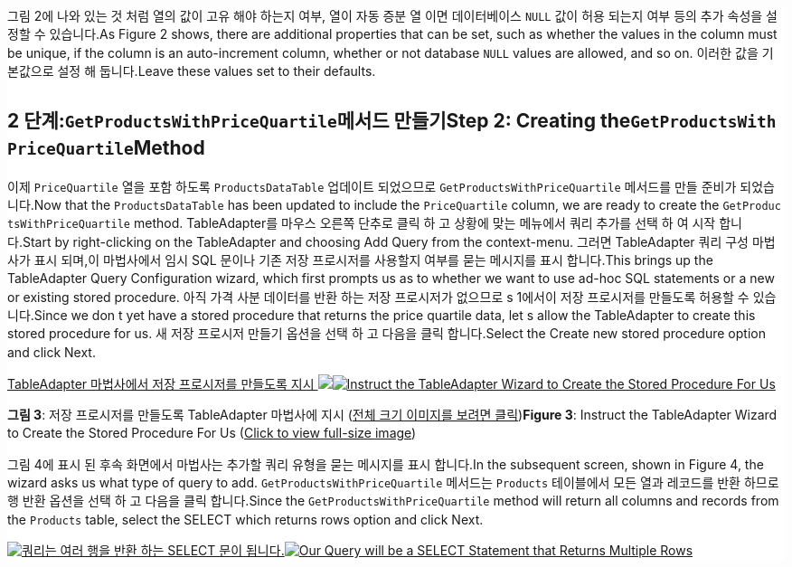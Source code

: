 <span data-ttu-id="5a1ca-148">그림 2에 나와 있는 것 처럼 열의 값이 고유 해야 하는지 여부, 열이 자동 증분 열 이면 데이터베이스 `NULL` 값이 허용 되는지 여부 등의 추가 속성을 설정할 수 있습니다.</span><span class="sxs-lookup"><span data-stu-id="5a1ca-148">As Figure 2 shows, there are additional properties that can be set, such as whether the values in the column must be unique, if the column is an auto-increment column, whether or not database `NULL` values are allowed, and so on.</span></span> <span data-ttu-id="5a1ca-149">이러한 값을 기본값으로 설정 해 둡니다.</span><span class="sxs-lookup"><span data-stu-id="5a1ca-149">Leave these values set to their defaults.</span></span>

## <a name="step-2-creating-thegetproductswithpricequartilemethod"></a><span data-ttu-id="5a1ca-150">2 단계:`GetProductsWithPriceQuartile`메서드 만들기</span><span class="sxs-lookup"><span data-stu-id="5a1ca-150">Step 2: Creating the`GetProductsWithPriceQuartile`Method</span></span>

<span data-ttu-id="5a1ca-151">이제 `PriceQuartile` 열을 포함 하도록 `ProductsDataTable` 업데이트 되었으므로 `GetProductsWithPriceQuartile` 메서드를 만들 준비가 되었습니다.</span><span class="sxs-lookup"><span data-stu-id="5a1ca-151">Now that the `ProductsDataTable` has been updated to include the `PriceQuartile` column, we are ready to create the `GetProductsWithPriceQuartile` method.</span></span> <span data-ttu-id="5a1ca-152">TableAdapter를 마우스 오른쪽 단추로 클릭 하 고 상황에 맞는 메뉴에서 쿼리 추가를 선택 하 여 시작 합니다.</span><span class="sxs-lookup"><span data-stu-id="5a1ca-152">Start by right-clicking on the TableAdapter and choosing Add Query from the context-menu.</span></span> <span data-ttu-id="5a1ca-153">그러면 TableAdapter 쿼리 구성 마법사가 표시 되며,이 마법사에서 임시 SQL 문이나 기존 저장 프로시저를 사용할지 여부를 묻는 메시지를 표시 합니다.</span><span class="sxs-lookup"><span data-stu-id="5a1ca-153">This brings up the TableAdapter Query Configuration wizard, which first prompts us as to whether we want to use ad-hoc SQL statements or a new or existing stored procedure.</span></span> <span data-ttu-id="5a1ca-154">아직 가격 사분 데이터를 반환 하는 저장 프로시저가 없으므로 s 1에서이 저장 프로시저를 만들도록 허용할 수 있습니다.</span><span class="sxs-lookup"><span data-stu-id="5a1ca-154">Since we don t yet have a stored procedure that returns the price quartile data, let s allow the TableAdapter to create this stored procedure for us.</span></span> <span data-ttu-id="5a1ca-155">새 저장 프로시저 만들기 옵션을 선택 하 고 다음을 클릭 합니다.</span><span class="sxs-lookup"><span data-stu-id="5a1ca-155">Select the Create new stored procedure option and click Next.</span></span>

<span data-ttu-id="5a1ca-156">[TableAdapter 마법사에서 저장 프로시저를 만들도록 지시 ![](adding-additional-datatable-columns-vb/_static/image8.png)](adding-additional-datatable-columns-vb/_static/image7.png)</span><span class="sxs-lookup"><span data-stu-id="5a1ca-156">[![Instruct the TableAdapter Wizard to Create the Stored Procedure For Us](adding-additional-datatable-columns-vb/_static/image8.png)](adding-additional-datatable-columns-vb/_static/image7.png)</span></span>

<span data-ttu-id="5a1ca-157">**그림 3**: 저장 프로시저를 만들도록 TableAdapter 마법사에 지시 ([전체 크기 이미지를 보려면 클릭](adding-additional-datatable-columns-vb/_static/image9.png))</span><span class="sxs-lookup"><span data-stu-id="5a1ca-157">**Figure 3**: Instruct the TableAdapter Wizard to Create the Stored Procedure For Us ([Click to view full-size image](adding-additional-datatable-columns-vb/_static/image9.png))</span></span>

<span data-ttu-id="5a1ca-158">그림 4에 표시 된 후속 화면에서 마법사는 추가할 쿼리 유형을 묻는 메시지를 표시 합니다.</span><span class="sxs-lookup"><span data-stu-id="5a1ca-158">In the subsequent screen, shown in Figure 4, the wizard asks us what type of query to add.</span></span> <span data-ttu-id="5a1ca-159">`GetProductsWithPriceQuartile` 메서드는 `Products` 테이블에서 모든 열과 레코드를 반환 하므로 행 반환 옵션을 선택 하 고 다음을 클릭 합니다.</span><span class="sxs-lookup"><span data-stu-id="5a1ca-159">Since the `GetProductsWithPriceQuartile` method will return all columns and records from the `Products` table, select the SELECT which returns rows option and click Next.</span></span>

<span data-ttu-id="5a1ca-160">[![쿼리는 여러 행을 반환 하는 SELECT 문이 됩니다.](adding-additional-datatable-columns-vb/_static/image11.png)](adding-additional-datatable-columns-vb/_static/image10.png)</span><span class="sxs-lookup"><span data-stu-id="5a1ca-160">[![Our Query will be a SELECT Statement that Returns Multiple Rows](adding-additional-datatable-columns-vb/_static/image11.png)](adding-additional-datatable-columns-vb/_static/image10.png)</span></span>
